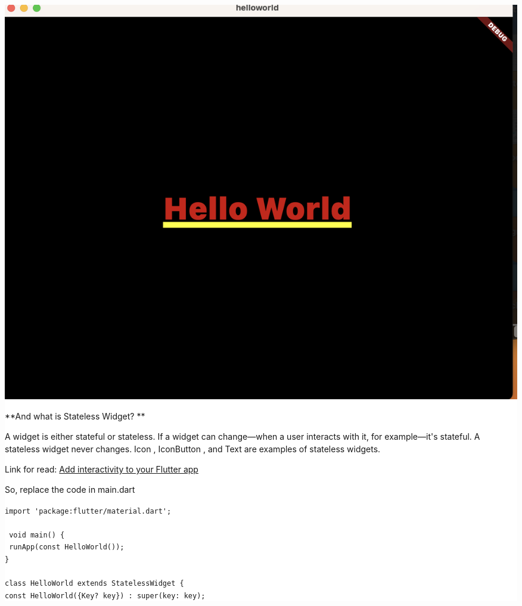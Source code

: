 ![Hello World - first attempt](assets/helloworld_first.png)



**And what is Stateless Widget? **

A widget is either stateful or stateless. If a widget can change—when a user interacts with it, for example—it's stateful. A stateless widget never changes. Icon , IconButton , and Text are examples of stateless widgets.

Link for read: [Add interactivity to your Flutter app](https://docs.flutter.dev/ui/interactivity)

So, replace the code in main.dart


    import 'package:flutter/material.dart';

     void main() {
     runApp(const HelloWorld());
    }

    class HelloWorld extends StatelessWidget {
    const HelloWorld({Key? key}) : super(key: key);
